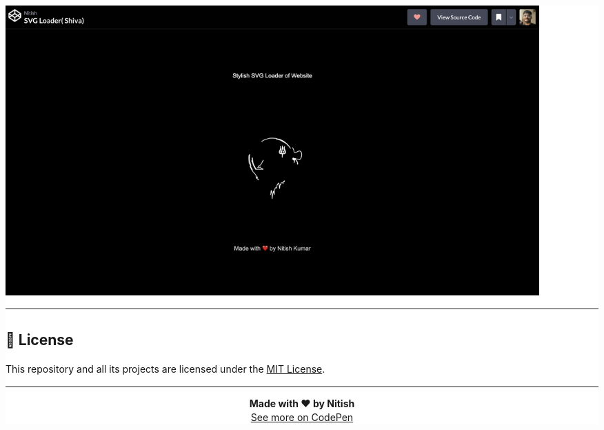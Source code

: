   <img src="https://raw.githubusercontent.com/NK2552003/CODEPENS/main/Images/%20rlaqxvbr-the-bashful-full-dPyayZq-2025-06-19-08_52_24.png" width="90%" />
</div>

---

## 📄 License

This repository and all its projects are licensed under the [MIT License](LICENSE).

---

<div align="center">
  <b>Made with ❤️ by Nitish</b><br>
  <a href="https://codepen.io/rlaqxvbr-the-bashful">See more on CodePen</a>
</div>